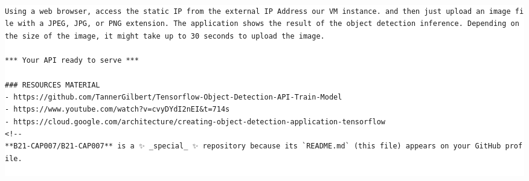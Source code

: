 ```
Using a web browser, access the static IP from the external IP Address our VM instance. and then just upload an image file with a JPEG, JPG, or PNG extension. The application shows the result of the object detection inference. Depending on the size of the image, it might take up to 30 seconds to upload the image. 

*** Your API ready to serve ***

### RESOURCES MATERIAL
- https://github.com/TannerGilbert/Tensorflow-Object-Detection-API-Train-Model
- https://www.youtube.com/watch?v=cvyDYdI2nEI&t=714s
- https://cloud.google.com/architecture/creating-object-detection-application-tensorflow
<!--
**B21-CAP007/B21-CAP007** is a ✨ _special_ ✨ repository because its `README.md` (this file) appears on your GitHub profile.

